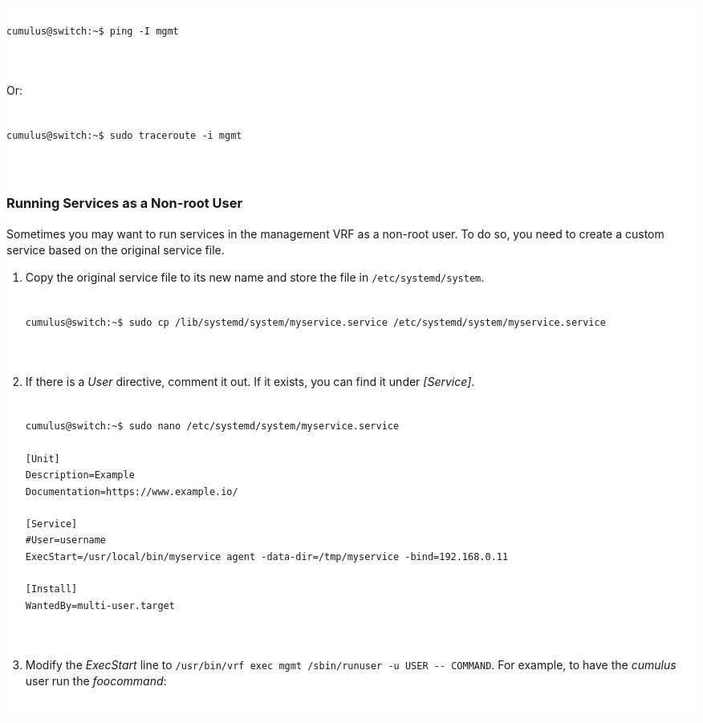 ``` 
                   
cumulus@switch:~$ ping -I mgmt
   
    
```

Or:

``` 
                   
cumulus@switch:~$ sudo traceroute -i mgmt
   
    
```

### Running Services as a Non-root User

Sometimes you may want to run services in the management VRF as a
non-root user. To do so, you need to create a custom service based on
the original service file.

1.  Copy the original service file to its new name and store the file in
    `/etc/systemd/system`.
    
    ``` 
                       
    cumulus@switch:~$ sudo cp /lib/systemd/system/myservice.service /etc/systemd/system/myservice.service 
       
        
    ```

2.  If there is a *User* directive, comment it out. If it exists, you
    can find it under *\[Service\]*.
    
    ``` 
                       
    cumulus@switch:~$ sudo nano /etc/systemd/system/myservice.service 
     
    [Unit]
    Description=Example
    Documentation=https://www.example.io/
     
    [Service]
    #User=username
    ExecStart=/usr/local/bin/myservice agent -data-dir=/tmp/myservice -bind=192.168.0.11
     
    [Install]
    WantedBy=multi-user.target
       
        
    ```

3.  Modify the *ExecStart* line to `/usr/bin/vrf exec mgmt /sbin/runuser
    -u USER -- COMMAND`. For example, to have the *cumulus* user run the
    *foocommand*:
    
    ``` 
                       